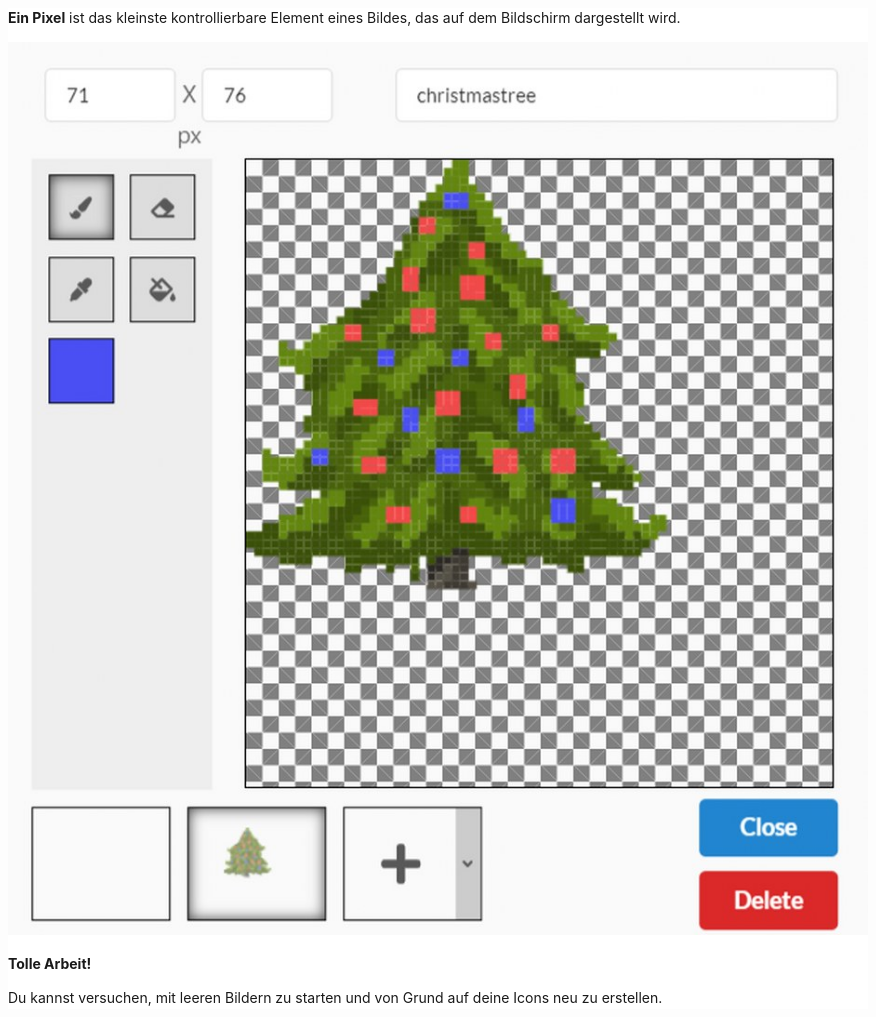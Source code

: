 **Ein Pixel** ist das kleinste kontrollierbare Element eines Bildes, das auf dem Bildschirm dargestellt wird.

![Auflösung geändert](images/draw8.png)

**Tolle Arbeit!**

Du kannst versuchen, mit leeren Bildern zu starten und von Grund auf deine Icons neu zu erstellen.
